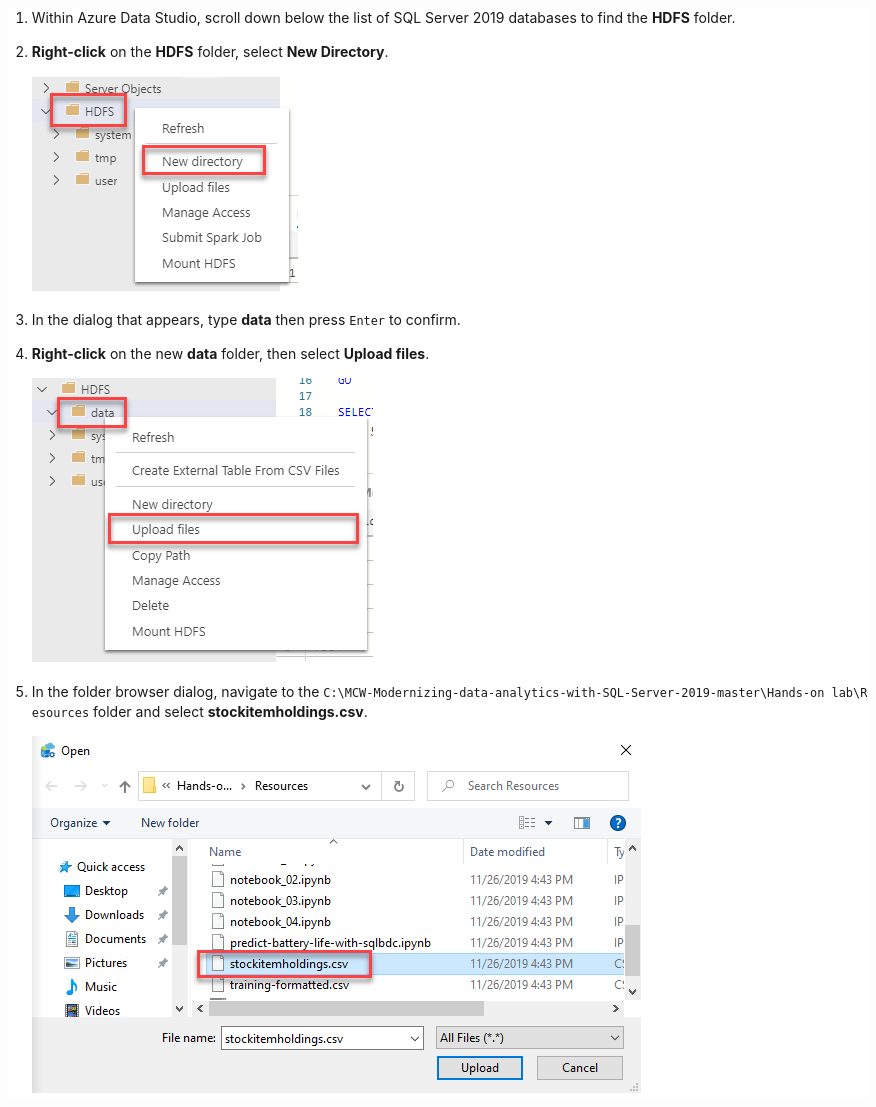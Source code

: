 1. Within Azure Data Studio, scroll down below the list of SQL Server 2019 databases to find the **HDFS** folder.
2. **Right-click** on the **HDFS** folder, select **New Directory**.

   ![The HDFS folder is highlighted and the context menu is displayed with the New directory menu item selected.](media/ads-hdfs-new-directory.png 'New directory')

3. In the dialog that appears, type **data** then press `Enter` to confirm.

4. **Right-click** on the new **data** folder, then select **Upload files**.

   ![The data folder is highlighted and the context menu is displayed with the Upload files menu item selected.](media/ads-data-upload-files-link.png 'Upload files')

5. In the folder browser dialog, navigate to the `C:\MCW-Modernizing-data-analytics-with-SQL-Server-2019-master\Hands-on lab\Resources` folder and select **stockitemholdings.csv**.

   ![The file browser is displayed with the stockitemholdings.csv file highlighted.](media/ads-open-stockitemholdings.png 'Open File Dialog')
